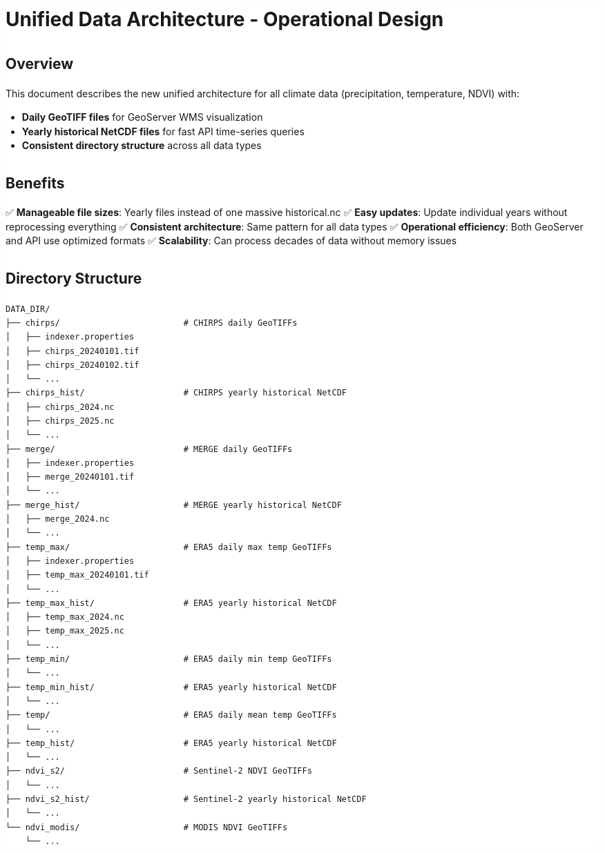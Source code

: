 # Unified Data Architecture - Operational Design

## Overview

This document describes the new unified architecture for all climate data (precipitation, temperature, NDVI) with:
- **Daily GeoTIFF files** for GeoServer WMS visualization
- **Yearly historical NetCDF files** for fast API time-series queries
- **Consistent directory structure** across all data types

## Benefits

✅ **Manageable file sizes**: Yearly files instead of one massive historical.nc
✅ **Easy updates**: Update individual years without reprocessing everything
✅ **Consistent architecture**: Same pattern for all data types
✅ **Operational efficiency**: Both GeoServer and API use optimized formats
✅ **Scalability**: Can process decades of data without memory issues

## Directory Structure

```
DATA_DIR/
├── chirps/                         # CHIRPS daily GeoTIFFs
│   ├── indexer.properties
│   ├── chirps_20240101.tif
│   ├── chirps_20240102.tif
│   └── ...
├── chirps_hist/                    # CHIRPS yearly historical NetCDF
│   ├── chirps_2024.nc
│   ├── chirps_2025.nc
│   └── ...
├── merge/                          # MERGE daily GeoTIFFs
│   ├── indexer.properties
│   ├── merge_20240101.tif
│   └── ...
├── merge_hist/                     # MERGE yearly historical NetCDF
│   ├── merge_2024.nc
│   └── ...
├── temp_max/                       # ERA5 daily max temp GeoTIFFs
│   ├── indexer.properties
│   ├── temp_max_20240101.tif
│   └── ...
├── temp_max_hist/                  # ERA5 yearly historical NetCDF
│   ├── temp_max_2024.nc
│   ├── temp_max_2025.nc
│   └── ...
├── temp_min/                       # ERA5 daily min temp GeoTIFFs
│   └── ...
├── temp_min_hist/                  # ERA5 yearly historical NetCDF
│   └── ...
├── temp/                           # ERA5 daily mean temp GeoTIFFs
│   └── ...
├── temp_hist/                      # ERA5 yearly historical NetCDF
│   └── ...
├── ndvi_s2/                        # Sentinel-2 NDVI GeoTIFFs
│   └── ...
├── ndvi_s2_hist/                   # Sentinel-2 yearly historical NetCDF
│   └── ...
└── ndvi_modis/                     # MODIS NDVI GeoTIFFs
    └── ...
```
